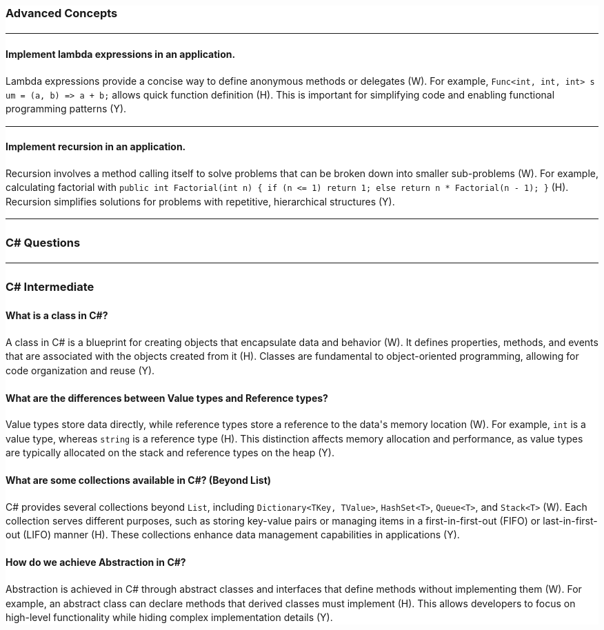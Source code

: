 
### Advanced Concepts

---

#### Implement lambda expressions in an application.

Lambda expressions provide a concise way to define anonymous methods or delegates (W). For example, `Func<int, int, int> sum = (a, b) => a + b;` allows quick function definition (H). This is important for simplifying code and enabling functional programming patterns (Y).

---

#### Implement recursion in an application.

Recursion involves a method calling itself to solve problems that can be broken down into smaller sub-problems (W). For example, calculating factorial with `public int Factorial(int n) { if (n <= 1) return 1; else return n * Factorial(n - 1); }` (H). Recursion simplifies solutions for problems with repetitive, hierarchical structures (Y).

---

### C# Questions

---



### C# Intermediate

#### What is a class in C#?

A class in C# is a blueprint for creating objects that encapsulate data and behavior (W). It defines properties, methods, and events that are associated with the objects created from it (H). Classes are fundamental to object-oriented programming, allowing for code organization and reuse (Y).

#### What are the differences between Value types and Reference types?

Value types store data directly, while reference types store a reference to the data's memory location (W). For example, `int` is a value type, whereas `string` is a reference type (H). This distinction affects memory allocation and performance, as value types are typically allocated on the stack and reference types on the heap (Y).

#### What are some collections available in C#? (Beyond List)

C# provides several collections beyond `List`, including `Dictionary<TKey, TValue>`, `HashSet<T>`, `Queue<T>`, and `Stack<T>` (W). Each collection serves different purposes, such as storing key-value pairs or managing items in a first-in-first-out (FIFO) or last-in-first-out (LIFO) manner (H). These collections enhance data management capabilities in applications (Y).

#### How do we achieve Abstraction in C#?

Abstraction is achieved in C# through abstract classes and interfaces that define methods without implementing them (W). For example, an abstract class can declare methods that derived classes must implement (H). This allows developers to focus on high-level functionality while hiding complex implementation details (Y).
